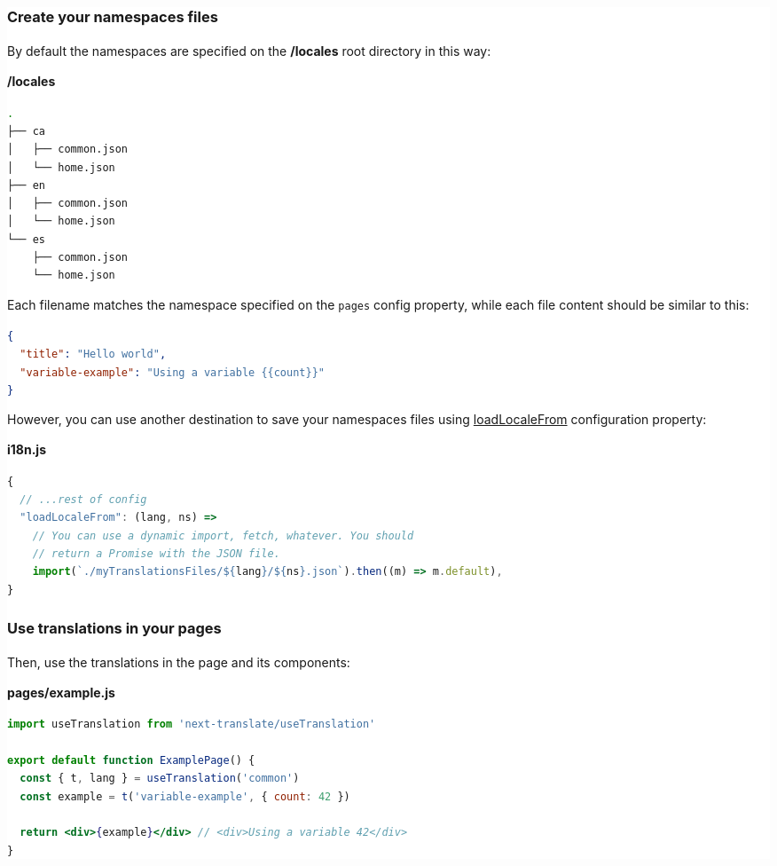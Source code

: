 
### Create your namespaces files

By default the namespaces are specified on the **/locales** root directory in this way:

**/locales**

```bash
.
├── ca
│   ├── common.json
│   └── home.json
├── en
│   ├── common.json
│   └── home.json
└── es
    ├── common.json
    └── home.json
```

Each filename matches the namespace specified on the `pages` config property, while each file content should be similar to this:

```json
{
  "title": "Hello world",
  "variable-example": "Using a variable {{count}}"
}
```

However, you can use another destination to save your namespaces files using [loadLocaleFrom](#3-configuration) configuration property:

**i18n.js**

```js
{
  // ...rest of config
  "loadLocaleFrom": (lang, ns) =>
    // You can use a dynamic import, fetch, whatever. You should
    // return a Promise with the JSON file.
    import(`./myTranslationsFiles/${lang}/${ns}.json`).then((m) => m.default),
}
```

### Use translations in your pages

Then, use the translations in the page and its components:

**pages/example.js**

```jsx
import useTranslation from 'next-translate/useTranslation'

export default function ExamplePage() {
  const { t, lang } = useTranslation('common')
  const example = t('variable-example', { count: 42 })

  return <div>{example}</div> // <div>Using a variable 42</div>
}
```

